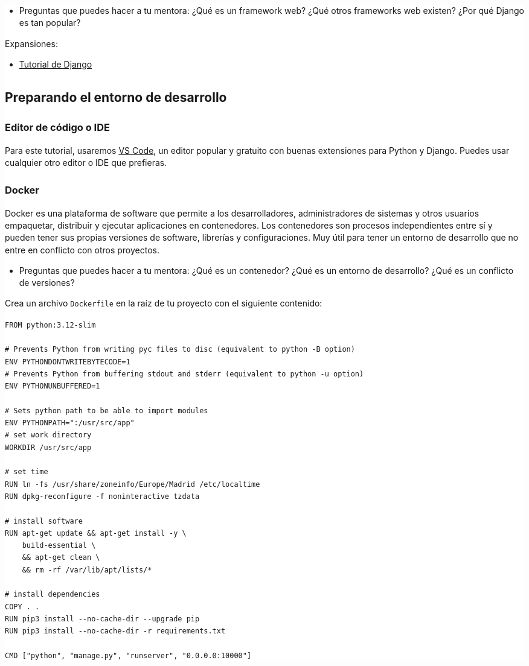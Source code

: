 - Preguntas que puedes hacer a tu mentora: ¿Qué es un framework web? ¿Qué otros frameworks web existen? ¿Por qué Django es tan popular?

Expansiones:

- [Tutorial de Django](https://developer.mozilla.org/es/docs/Learn_web_development/Extensions/Server-side/Django/Introduction)

## Preparando el entorno de desarrollo

### Editor de código o IDE

Para este tutorial, usaremos [VS Code](https://code.visualstudio.com/), un editor popular y gratuito con buenas extensiones para Python y Django. Puedes usar cualquier otro editor o IDE que prefieras.

### Docker

Docker es una plataforma de software que permite a los desarrolladores, administradores de sistemas y otros usuarios empaquetar, distribuir y ejecutar aplicaciones en contenedores. Los contenedores son procesos independientes entre sí y pueden tener sus propias versiones de software, librerías y configuraciones. Muy útil para tener un entorno de desarrollo que no entre en conflicto con otros proyectos.

- Preguntas que puedes hacer a tu mentora: ¿Qué es un contenedor? ¿Qué es un entorno de desarrollo? ¿Qué es un conflicto de versiones?

Crea un archivo `Dockerfile` en la raíz de tu proyecto con el siguiente contenido:

```dockerlife
FROM python:3.12-slim

# Prevents Python from writing pyc files to disc (equivalent to python -B option)
ENV PYTHONDONTWRITEBYTECODE=1
# Prevents Python from buffering stdout and stderr (equivalent to python -u option)
ENV PYTHONUNBUFFERED=1

# Sets python path to be able to import modules
ENV PYTHONPATH=":/usr/src/app"
# set work directory
WORKDIR /usr/src/app

# set time
RUN ln -fs /usr/share/zoneinfo/Europe/Madrid /etc/localtime
RUN dpkg-reconfigure -f noninteractive tzdata

# install software
RUN apt-get update && apt-get install -y \
    build-essential \
    && apt-get clean \
    && rm -rf /var/lib/apt/lists/*

# install dependencies
COPY . .
RUN pip3 install --no-cache-dir --upgrade pip
RUN pip3 install --no-cache-dir -r requirements.txt

CMD ["python", "manage.py", "runserver", "0.0.0.0:10000"]
```
